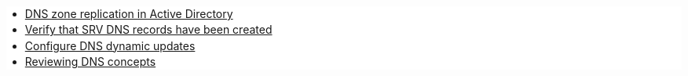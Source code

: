 - [DNS zone replication in Active Directory](/previous-versions/windows/it-pro/windows-server-2003/cc779655%28v%3dws.10%29)
- [Verify that SRV DNS records have been created](/troubleshoot/windows-server/networking/verify-srv-dns-records-have-been-created)
- [Configure DNS dynamic updates](/troubleshoot/windows-server/networking/configure-dns-dynamic-updates-windows-server-2003)
- [Reviewing DNS concepts](/windows-server/identity/ad-ds/plan/reviewing-dns-concepts)
